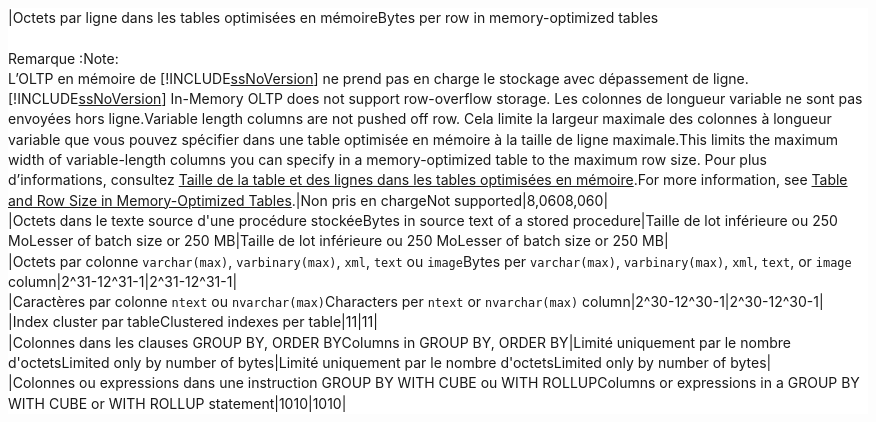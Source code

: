 |<span data-ttu-id="03863-144">Octets par ligne dans les tables optimisées en mémoire</span><span class="sxs-lookup"><span data-stu-id="03863-144">Bytes per row in memory-optimized tables</span></span><br /><br /> <span data-ttu-id="03863-145">Remarque :</span><span class="sxs-lookup"><span data-stu-id="03863-145">Note:</span></span><br />        <span data-ttu-id="03863-146">L’OLTP en mémoire de [!INCLUDE[ssNoVersion](../includes/ssnoversion-md.md)] ne prend pas en charge le stockage avec dépassement de ligne.</span><span class="sxs-lookup"><span data-stu-id="03863-146">[!INCLUDE[ssNoVersion](../includes/ssnoversion-md.md)] In-Memory OLTP does not support row-overflow storage.</span></span> <span data-ttu-id="03863-147">Les colonnes de longueur variable ne sont pas envoyées hors ligne.</span><span class="sxs-lookup"><span data-stu-id="03863-147">Variable length columns are not pushed off row.</span></span> <span data-ttu-id="03863-148">Cela limite la largeur maximale des colonnes à longueur variable que vous pouvez spécifier dans une table optimisée en mémoire à la taille de ligne maximale.</span><span class="sxs-lookup"><span data-stu-id="03863-148">This limits the maximum width of variable-length columns you can specify in a memory-optimized table to the maximum row size.</span></span> <span data-ttu-id="03863-149">Pour plus d’informations, consultez [Taille de la table et des lignes dans les tables optimisées en mémoire](../relational-databases/in-memory-oltp/table-and-row-size-in-memory-optimized-tables.md).</span><span class="sxs-lookup"><span data-stu-id="03863-149">For more information, see [Table and Row Size in Memory-Optimized Tables](../relational-databases/in-memory-oltp/table-and-row-size-in-memory-optimized-tables.md).</span></span>|<span data-ttu-id="03863-150">Non pris en charge</span><span class="sxs-lookup"><span data-stu-id="03863-150">Not supported</span></span>|<span data-ttu-id="03863-151">8,060</span><span class="sxs-lookup"><span data-stu-id="03863-151">8,060</span></span>|  
|<span data-ttu-id="03863-152">Octets dans le texte source d'une procédure stockée</span><span class="sxs-lookup"><span data-stu-id="03863-152">Bytes in source text of a stored procedure</span></span>|<span data-ttu-id="03863-153">Taille de lot inférieure ou 250 Mo</span><span class="sxs-lookup"><span data-stu-id="03863-153">Lesser of batch size or 250 MB</span></span>|<span data-ttu-id="03863-154">Taille de lot inférieure ou 250 Mo</span><span class="sxs-lookup"><span data-stu-id="03863-154">Lesser of batch size or 250 MB</span></span>|  
|<span data-ttu-id="03863-155">Octets par colonne `varchar(max)`, `varbinary(max)`, `xml`, `text` ou `image`</span><span class="sxs-lookup"><span data-stu-id="03863-155">Bytes per `varchar(max)`, `varbinary(max)`, `xml`, `text`, or `image` column</span></span>|<span data-ttu-id="03863-156">2^31-1</span><span class="sxs-lookup"><span data-stu-id="03863-156">2^31-1</span></span>|<span data-ttu-id="03863-157">2^31-1</span><span class="sxs-lookup"><span data-stu-id="03863-157">2^31-1</span></span>|  
|<span data-ttu-id="03863-158">Caractères par colonne `ntext` ou `nvarchar(max)`</span><span class="sxs-lookup"><span data-stu-id="03863-158">Characters per `ntext` or `nvarchar(max)` column</span></span>|<span data-ttu-id="03863-159">2^30-1</span><span class="sxs-lookup"><span data-stu-id="03863-159">2^30-1</span></span>|<span data-ttu-id="03863-160">2^30-1</span><span class="sxs-lookup"><span data-stu-id="03863-160">2^30-1</span></span>|  
|<span data-ttu-id="03863-161">Index cluster par table</span><span class="sxs-lookup"><span data-stu-id="03863-161">Clustered indexes per table</span></span>|<span data-ttu-id="03863-162">1</span><span class="sxs-lookup"><span data-stu-id="03863-162">1</span></span>|<span data-ttu-id="03863-163">1</span><span class="sxs-lookup"><span data-stu-id="03863-163">1</span></span>|  
|<span data-ttu-id="03863-164">Colonnes dans les clauses GROUP BY, ORDER BY</span><span class="sxs-lookup"><span data-stu-id="03863-164">Columns in GROUP BY, ORDER BY</span></span>|<span data-ttu-id="03863-165">Limité uniquement par le nombre d'octets</span><span class="sxs-lookup"><span data-stu-id="03863-165">Limited only by number of bytes</span></span>|<span data-ttu-id="03863-166">Limité uniquement par le nombre d'octets</span><span class="sxs-lookup"><span data-stu-id="03863-166">Limited only by number of bytes</span></span>|  
|<span data-ttu-id="03863-167">Colonnes ou expressions dans une instruction GROUP BY WITH CUBE ou WITH ROLLUP</span><span class="sxs-lookup"><span data-stu-id="03863-167">Columns or expressions in a GROUP BY WITH CUBE or WITH ROLLUP statement</span></span>|<span data-ttu-id="03863-168">10</span><span class="sxs-lookup"><span data-stu-id="03863-168">10</span></span>|<span data-ttu-id="03863-169">10</span><span class="sxs-lookup"><span data-stu-id="03863-169">10</span></span>|  